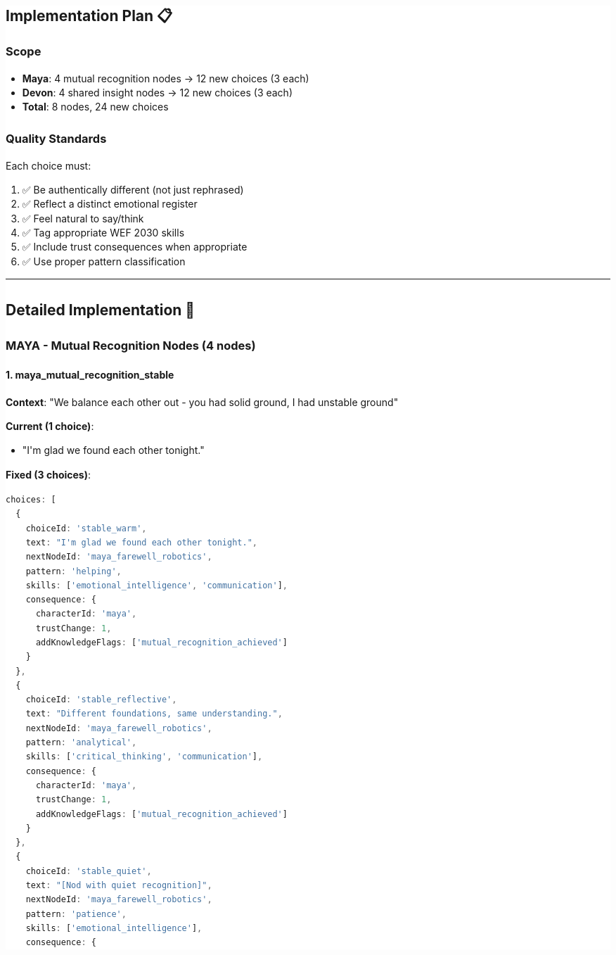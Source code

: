 
## Implementation Plan 📋

### **Scope**
- **Maya**: 4 mutual recognition nodes → 12 new choices (3 each)
- **Devon**: 4 shared insight nodes → 12 new choices (3 each)
- **Total**: 8 nodes, 24 new choices

### **Quality Standards**
Each choice must:
1. ✅ Be authentically different (not just rephrased)
2. ✅ Reflect a distinct emotional register
3. ✅ Feel natural to say/think
4. ✅ Tag appropriate WEF 2030 skills
5. ✅ Include trust consequences when appropriate
6. ✅ Use proper pattern classification

---

## Detailed Implementation 🔧

### **MAYA - Mutual Recognition Nodes (4 nodes)**

#### **1. maya_mutual_recognition_stable**
**Context**: "We balance each other out - you had solid ground, I had unstable ground"

**Current (1 choice)**:
- "I'm glad we found each other tonight."

**Fixed (3 choices)**:
```typescript
choices: [
  {
    choiceId: 'stable_warm',
    text: "I'm glad we found each other tonight.",
    nextNodeId: 'maya_farewell_robotics',
    pattern: 'helping',
    skills: ['emotional_intelligence', 'communication'],
    consequence: {
      characterId: 'maya',
      trustChange: 1,
      addKnowledgeFlags: ['mutual_recognition_achieved']
    }
  },
  {
    choiceId: 'stable_reflective',
    text: "Different foundations, same understanding.",
    nextNodeId: 'maya_farewell_robotics',
    pattern: 'analytical',
    skills: ['critical_thinking', 'communication'],
    consequence: {
      characterId: 'maya',
      trustChange: 1,
      addKnowledgeFlags: ['mutual_recognition_achieved']
    }
  },
  {
    choiceId: 'stable_quiet',
    text: "[Nod with quiet recognition]",
    nextNodeId: 'maya_farewell_robotics',
    pattern: 'patience',
    skills: ['emotional_intelligence'],
    consequence: {
```